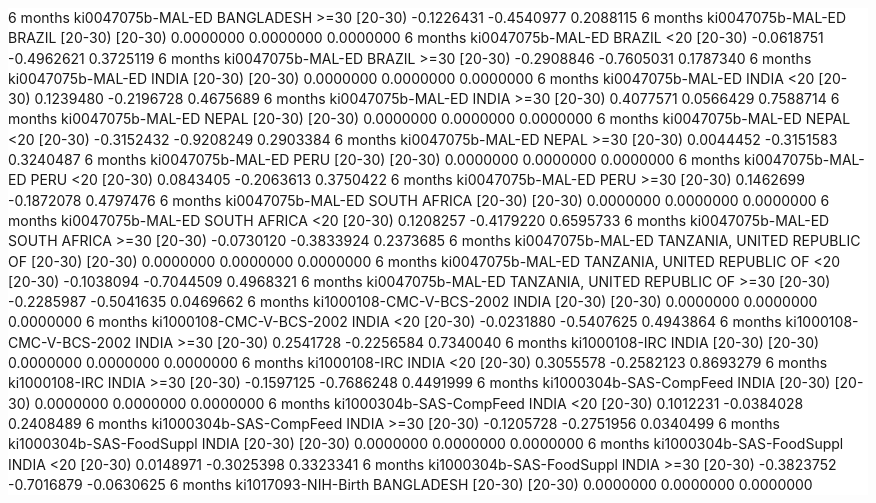 6 months    ki0047075b-MAL-ED          BANGLADESH                     >=30                 [20-30)           -0.1226431   -0.4540977    0.2088115
6 months    ki0047075b-MAL-ED          BRAZIL                         [20-30)              [20-30)            0.0000000    0.0000000    0.0000000
6 months    ki0047075b-MAL-ED          BRAZIL                         <20                  [20-30)           -0.0618751   -0.4962621    0.3725119
6 months    ki0047075b-MAL-ED          BRAZIL                         >=30                 [20-30)           -0.2908846   -0.7605031    0.1787340
6 months    ki0047075b-MAL-ED          INDIA                          [20-30)              [20-30)            0.0000000    0.0000000    0.0000000
6 months    ki0047075b-MAL-ED          INDIA                          <20                  [20-30)            0.1239480   -0.2196728    0.4675689
6 months    ki0047075b-MAL-ED          INDIA                          >=30                 [20-30)            0.4077571    0.0566429    0.7588714
6 months    ki0047075b-MAL-ED          NEPAL                          [20-30)              [20-30)            0.0000000    0.0000000    0.0000000
6 months    ki0047075b-MAL-ED          NEPAL                          <20                  [20-30)           -0.3152432   -0.9208249    0.2903384
6 months    ki0047075b-MAL-ED          NEPAL                          >=30                 [20-30)            0.0044452   -0.3151583    0.3240487
6 months    ki0047075b-MAL-ED          PERU                           [20-30)              [20-30)            0.0000000    0.0000000    0.0000000
6 months    ki0047075b-MAL-ED          PERU                           <20                  [20-30)            0.0843405   -0.2063613    0.3750422
6 months    ki0047075b-MAL-ED          PERU                           >=30                 [20-30)            0.1462699   -0.1872078    0.4797476
6 months    ki0047075b-MAL-ED          SOUTH AFRICA                   [20-30)              [20-30)            0.0000000    0.0000000    0.0000000
6 months    ki0047075b-MAL-ED          SOUTH AFRICA                   <20                  [20-30)            0.1208257   -0.4179220    0.6595733
6 months    ki0047075b-MAL-ED          SOUTH AFRICA                   >=30                 [20-30)           -0.0730120   -0.3833924    0.2373685
6 months    ki0047075b-MAL-ED          TANZANIA, UNITED REPUBLIC OF   [20-30)              [20-30)            0.0000000    0.0000000    0.0000000
6 months    ki0047075b-MAL-ED          TANZANIA, UNITED REPUBLIC OF   <20                  [20-30)           -0.1038094   -0.7044509    0.4968321
6 months    ki0047075b-MAL-ED          TANZANIA, UNITED REPUBLIC OF   >=30                 [20-30)           -0.2285987   -0.5041635    0.0469662
6 months    ki1000108-CMC-V-BCS-2002   INDIA                          [20-30)              [20-30)            0.0000000    0.0000000    0.0000000
6 months    ki1000108-CMC-V-BCS-2002   INDIA                          <20                  [20-30)           -0.0231880   -0.5407625    0.4943864
6 months    ki1000108-CMC-V-BCS-2002   INDIA                          >=30                 [20-30)            0.2541728   -0.2256584    0.7340040
6 months    ki1000108-IRC              INDIA                          [20-30)              [20-30)            0.0000000    0.0000000    0.0000000
6 months    ki1000108-IRC              INDIA                          <20                  [20-30)            0.3055578   -0.2582123    0.8693279
6 months    ki1000108-IRC              INDIA                          >=30                 [20-30)           -0.1597125   -0.7686248    0.4491999
6 months    ki1000304b-SAS-CompFeed    INDIA                          [20-30)              [20-30)            0.0000000    0.0000000    0.0000000
6 months    ki1000304b-SAS-CompFeed    INDIA                          <20                  [20-30)            0.1012231   -0.0384028    0.2408489
6 months    ki1000304b-SAS-CompFeed    INDIA                          >=30                 [20-30)           -0.1205728   -0.2751956    0.0340499
6 months    ki1000304b-SAS-FoodSuppl   INDIA                          [20-30)              [20-30)            0.0000000    0.0000000    0.0000000
6 months    ki1000304b-SAS-FoodSuppl   INDIA                          <20                  [20-30)            0.0148971   -0.3025398    0.3323341
6 months    ki1000304b-SAS-FoodSuppl   INDIA                          >=30                 [20-30)           -0.3823752   -0.7016879   -0.0630625
6 months    ki1017093-NIH-Birth        BANGLADESH                     [20-30)              [20-30)            0.0000000    0.0000000    0.0000000
